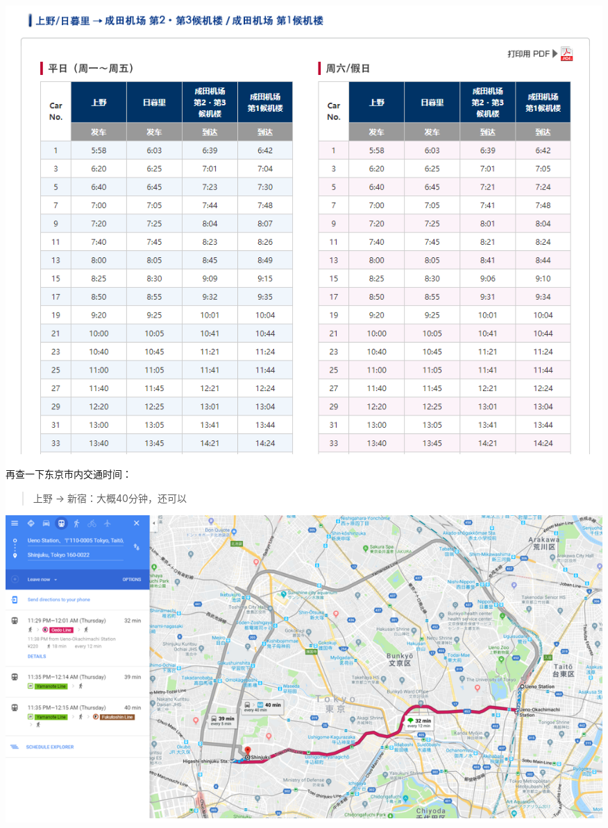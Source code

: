 ![Skyliner时刻表](https://raw.githubusercontent.com/yuqisun/notes/master/travel/images/%E7%AC%AC%E4%B8%80%E6%AC%A1%E6%97%A5%E6%9C%AC%E8%87%AA%E7%94%B1%E8%A1%8C%5B%E6%94%BB%E7%95%A5%5D/37.png)


再查一下东京市内交通时间：
> 上野 -> 新宿：大概40分钟，还可以

![上野 -> 新宿](https://raw.githubusercontent.com/yuqisun/notes/master/travel/images/%E7%AC%AC%E4%B8%80%E6%AC%A1%E6%97%A5%E6%9C%AC%E8%87%AA%E7%94%B1%E8%A1%8C%5B%E6%94%BB%E7%95%A5%5D/38.png)
